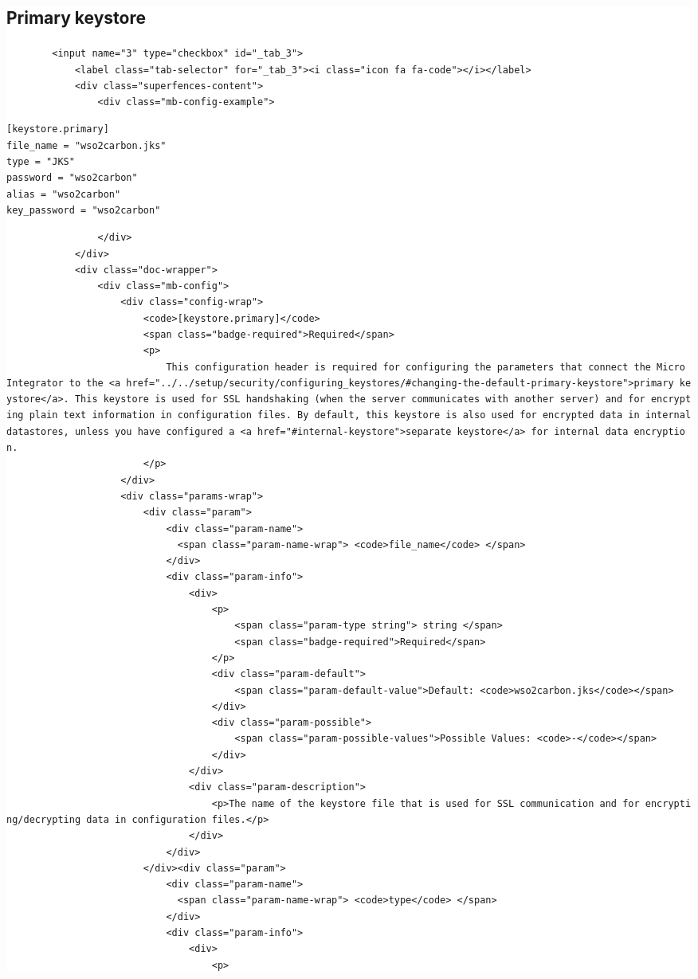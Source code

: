 
## Primary keystore

<div class="mb-config-catalog">
    <section>
        <div class="mb-config-options">
            <div class="superfences-tabs">
            
            <input name="3" type="checkbox" id="_tab_3">
                <label class="tab-selector" for="_tab_3"><i class="icon fa fa-code"></i></label>
                <div class="superfences-content">
                    <div class="mb-config-example">
<pre><code class="toml">[keystore.primary]
file_name = "wso2carbon.jks"
type = "JKS"
password = "wso2carbon"
alias = "wso2carbon"
key_password = "wso2carbon"</code></pre>
                    </div>
                </div>
                <div class="doc-wrapper">
                    <div class="mb-config">
                        <div class="config-wrap">
                            <code>[keystore.primary]</code>
                            <span class="badge-required">Required</span>
                            <p>
                                This configuration header is required for configuring the parameters that connect the Micro Integrator to the <a href="../../setup/security/configuring_keystores/#changing-the-default-primary-keystore">primary keystore</a>. This keystore is used for SSL handshaking (when the server communicates with another server) and for encrypting plain text information in configuration files. By default, this keystore is also used for encrypted data in internal datastores, unless you have configured a <a href="#internal-keystore">separate keystore</a> for internal data encryption.
                            </p>
                        </div>
                        <div class="params-wrap">
                            <div class="param">
                                <div class="param-name">
                                  <span class="param-name-wrap"> <code>file_name</code> </span>
                                </div>
                                <div class="param-info">
                                    <div>
                                        <p>
                                            <span class="param-type string"> string </span>
                                            <span class="badge-required">Required</span>
                                        </p>
                                        <div class="param-default">
                                            <span class="param-default-value">Default: <code>wso2carbon.jks</code></span>
                                        </div>
                                        <div class="param-possible">
                                            <span class="param-possible-values">Possible Values: <code>-</code></span>
                                        </div>
                                    </div>
                                    <div class="param-description">
                                        <p>The name of the keystore file that is used for SSL communication and for encrypting/decrypting data in configuration files.</p>
                                    </div>
                                </div>
                            </div><div class="param">
                                <div class="param-name">
                                  <span class="param-name-wrap"> <code>type</code> </span>
                                </div>
                                <div class="param-info">
                                    <div>
                                        <p>